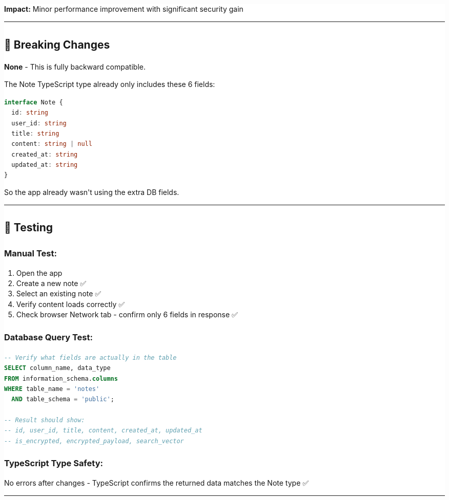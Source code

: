 **Impact:** Minor performance improvement with significant security gain

---

## 🔄 **Breaking Changes**

**None** - This is fully backward compatible.

The Note TypeScript type already only includes these 6 fields:
```typescript
interface Note {
  id: string
  user_id: string
  title: string
  content: string | null
  created_at: string
  updated_at: string
}
```

So the app already wasn't using the extra DB fields.

---

## 🧪 **Testing**

### **Manual Test:**

1. Open the app
2. Create a new note ✅
3. Select an existing note ✅
4. Verify content loads correctly ✅
5. Check browser Network tab - confirm only 6 fields in response ✅

### **Database Query Test:**

```sql
-- Verify what fields are actually in the table
SELECT column_name, data_type 
FROM information_schema.columns 
WHERE table_name = 'notes' 
  AND table_schema = 'public';

-- Result should show:
-- id, user_id, title, content, created_at, updated_at
-- is_encrypted, encrypted_payload, search_vector
```

### **TypeScript Type Safety:**

No errors after changes - TypeScript confirms the returned data matches the Note type ✅

---
